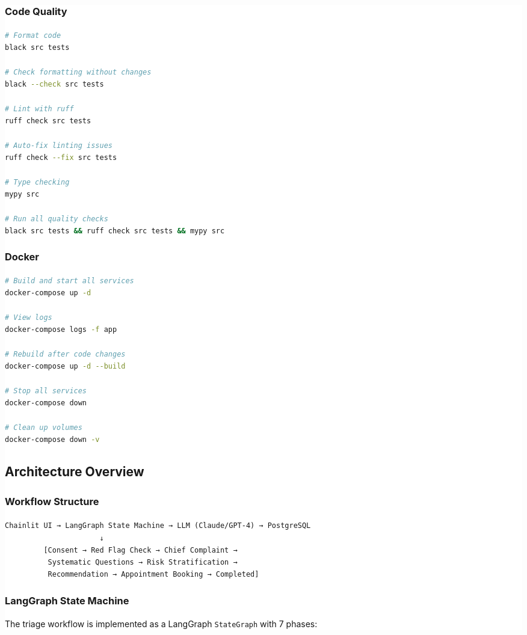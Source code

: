 ### Code Quality
```bash
# Format code
black src tests

# Check formatting without changes
black --check src tests

# Lint with ruff
ruff check src tests

# Auto-fix linting issues
ruff check --fix src tests

# Type checking
mypy src

# Run all quality checks
black src tests && ruff check src tests && mypy src
```

### Docker
```bash
# Build and start all services
docker-compose up -d

# View logs
docker-compose logs -f app

# Rebuild after code changes
docker-compose up -d --build

# Stop all services
docker-compose down

# Clean up volumes
docker-compose down -v
```

## Architecture Overview

### Workflow Structure
```
Chainlit UI → LangGraph State Machine → LLM (Claude/GPT-4) → PostgreSQL
                      ↓
         [Consent → Red Flag Check → Chief Complaint →
          Systematic Questions → Risk Stratification →
          Recommendation → Appointment Booking → Completed]
```

### LangGraph State Machine
The triage workflow is implemented as a LangGraph `StateGraph` with 7 phases:
